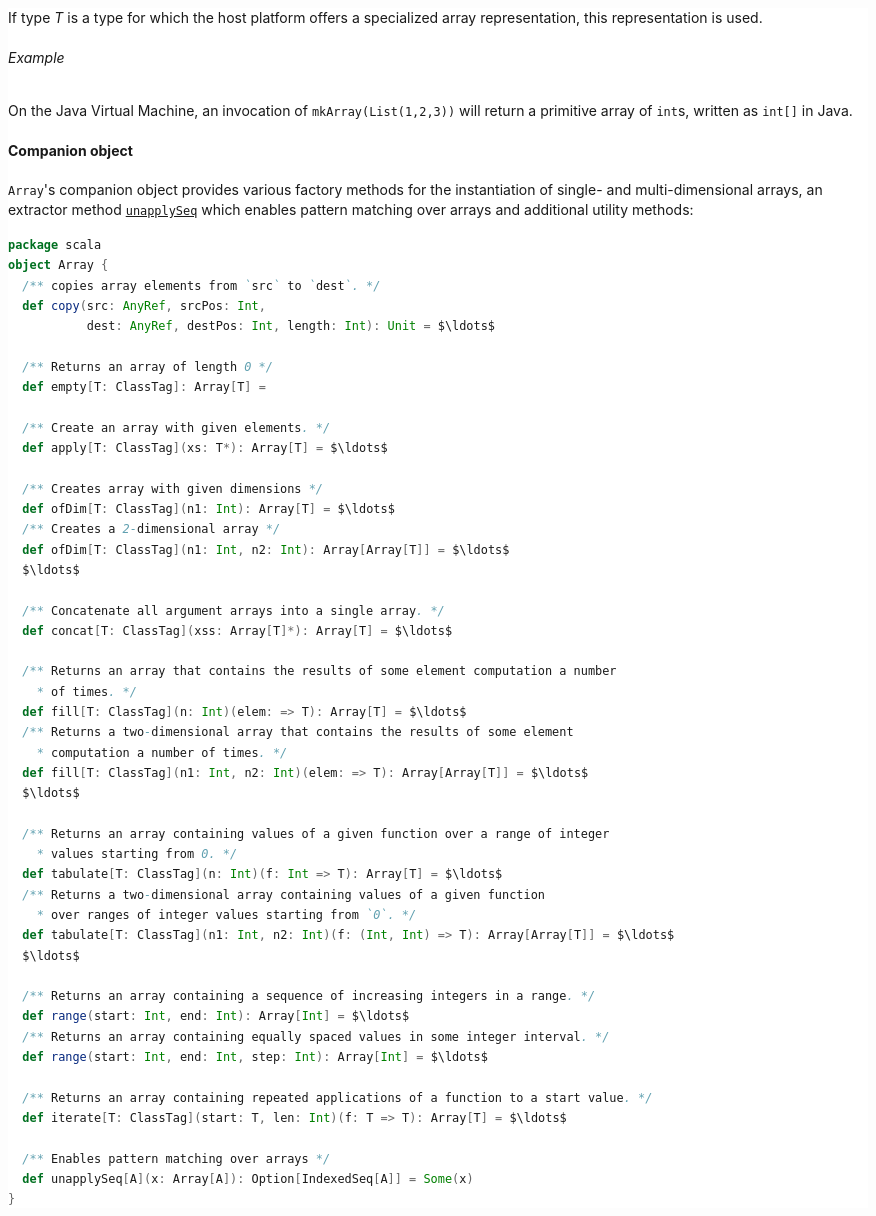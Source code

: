 If type $T$ is a type for which the host platform offers a specialized array
representation, this representation is used.

###### Example
On the Java Virtual Machine, an invocation of `mkArray(List(1,2,3))`
will return a primitive array of `int`s, written as `int[]` in Java.

#### Companion object

`Array`'s companion object provides various factory methods for the
instantiation of single- and multi-dimensional arrays, an extractor method
[`unapplySeq`](08-pattern-matching.html#extractor-patterns) which enables pattern matching
over arrays and additional utility methods:

```scala
package scala
object Array {
  /** copies array elements from `src` to `dest`. */
  def copy(src: AnyRef, srcPos: Int,
           dest: AnyRef, destPos: Int, length: Int): Unit = $\ldots$

  /** Returns an array of length 0 */
  def empty[T: ClassTag]: Array[T] =

  /** Create an array with given elements. */
  def apply[T: ClassTag](xs: T*): Array[T] = $\ldots$

  /** Creates array with given dimensions */
  def ofDim[T: ClassTag](n1: Int): Array[T] = $\ldots$
  /** Creates a 2-dimensional array */
  def ofDim[T: ClassTag](n1: Int, n2: Int): Array[Array[T]] = $\ldots$
  $\ldots$

  /** Concatenate all argument arrays into a single array. */
  def concat[T: ClassTag](xss: Array[T]*): Array[T] = $\ldots$

  /** Returns an array that contains the results of some element computation a number
    * of times. */
  def fill[T: ClassTag](n: Int)(elem: => T): Array[T] = $\ldots$
  /** Returns a two-dimensional array that contains the results of some element
    * computation a number of times. */
  def fill[T: ClassTag](n1: Int, n2: Int)(elem: => T): Array[Array[T]] = $\ldots$
  $\ldots$

  /** Returns an array containing values of a given function over a range of integer
    * values starting from 0. */
  def tabulate[T: ClassTag](n: Int)(f: Int => T): Array[T] = $\ldots$
  /** Returns a two-dimensional array containing values of a given function
    * over ranges of integer values starting from `0`. */
  def tabulate[T: ClassTag](n1: Int, n2: Int)(f: (Int, Int) => T): Array[Array[T]] = $\ldots$
  $\ldots$

  /** Returns an array containing a sequence of increasing integers in a range. */
  def range(start: Int, end: Int): Array[Int] = $\ldots$
  /** Returns an array containing equally spaced values in some integer interval. */
  def range(start: Int, end: Int, step: Int): Array[Int] = $\ldots$

  /** Returns an array containing repeated applications of a function to a start value. */
  def iterate[T: ClassTag](start: T, len: Int)(f: T => T): Array[T] = $\ldots$

  /** Enables pattern matching over arrays */
  def unapplySeq[A](x: Array[A]): Option[IndexedSeq[A]] = Some(x)
}
```
